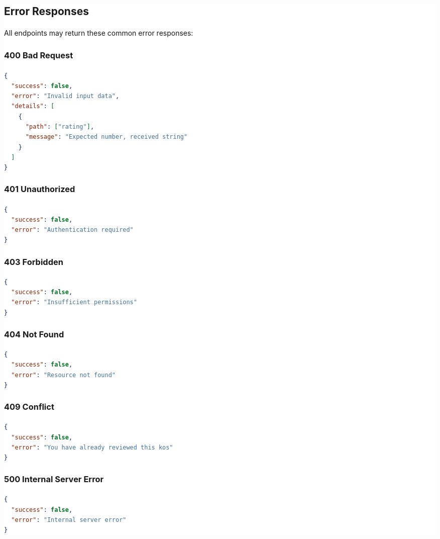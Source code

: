 ## Error Responses

All endpoints may return these common error responses:

### 400 Bad Request
```json
{
  "success": false,
  "error": "Invalid input data",
  "details": [
    {
      "path": ["rating"],
      "message": "Expected number, received string"
    }
  ]
}
```

### 401 Unauthorized
```json
{
  "success": false,
  "error": "Authentication required"
}
```

### 403 Forbidden
```json
{
  "success": false,
  "error": "Insufficient permissions"
}
```

### 404 Not Found
```json
{
  "success": false,
  "error": "Resource not found"
}
```

### 409 Conflict
```json
{
  "success": false,
  "error": "You have already reviewed this kos"
}
```

### 500 Internal Server Error
```json
{
  "success": false,
  "error": "Internal server error"
}
```
